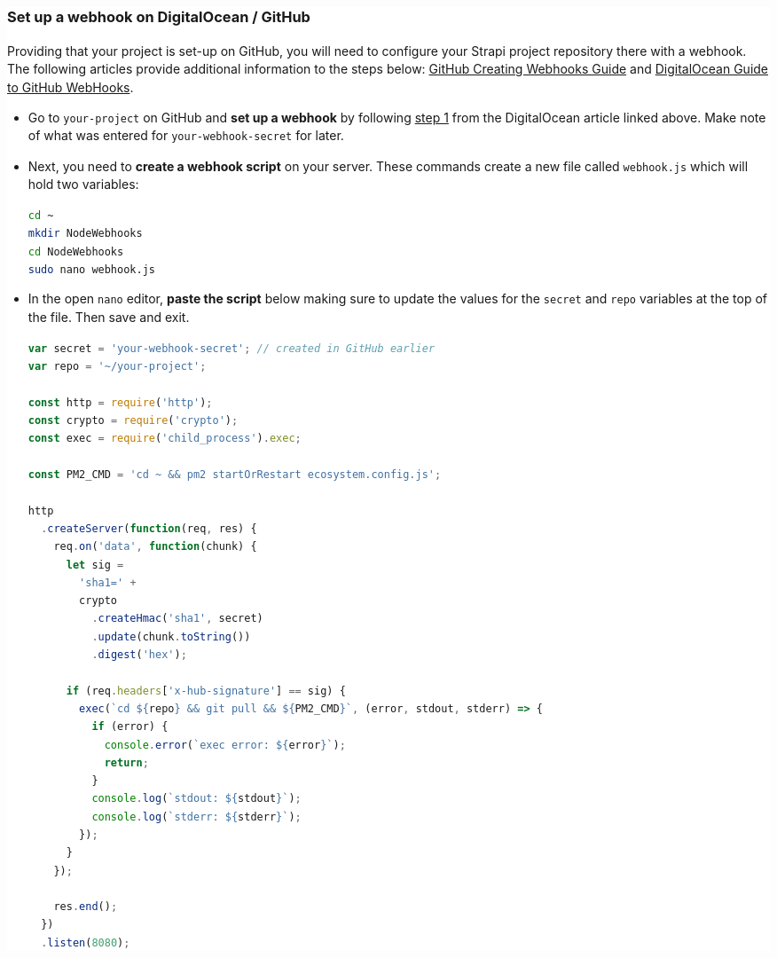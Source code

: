 ### Set up a webhook on DigitalOcean / GitHub

Providing that your project is set-up on GitHub, you will need to configure your Strapi project repository there with a webhook. The following articles provide additional information to the steps below: [GitHub Creating Webhooks Guide](https://developer.github.com/webhooks/creating/) and [DigitalOcean Guide to GitHub WebHooks](https://www.digitalocean.com/community/tutorials/how-to-use-node-js-and-github-webhooks-to-keep-remote-projects-in-sync).

- Go to `your-project` on GitHub and **set up a webhook** by following [step 1](https://www.digitalocean.com/community/tutorials/how-to-use-node-js-and-github-webhooks-to-keep-remote-projects-in-sync#step-1-setting-up-a-webhook) from the DigitalOcean article linked above. Make note of what was entered for `your-webhook-secret` for later.

- Next, you need to **create a webhook script** on your server. These commands create a new file called `webhook.js` which will hold two variables:

  ```bash
  cd ~
  mkdir NodeWebhooks
  cd NodeWebhooks
  sudo nano webhook.js
  ```

- In the open `nano` editor, **paste the script** below making sure to update the values for the `secret` and `repo` variables at the top of the file. Then save and exit.

  ```js
  var secret = 'your-webhook-secret'; // created in GitHub earlier
  var repo = '~/your-project';

  const http = require('http');
  const crypto = require('crypto');
  const exec = require('child_process').exec;

  const PM2_CMD = 'cd ~ && pm2 startOrRestart ecosystem.config.js';

  http
    .createServer(function(req, res) {
      req.on('data', function(chunk) {
        let sig =
          'sha1=' +
          crypto
            .createHmac('sha1', secret)
            .update(chunk.toString())
            .digest('hex');

        if (req.headers['x-hub-signature'] == sig) {
          exec(`cd ${repo} && git pull && ${PM2_CMD}`, (error, stdout, stderr) => {
            if (error) {
              console.error(`exec error: ${error}`);
              return;
            }
            console.log(`stdout: ${stdout}`);
            console.log(`stderr: ${stderr}`);
          });
        }
      });

      res.end();
    })
    .listen(8080);
  ```

